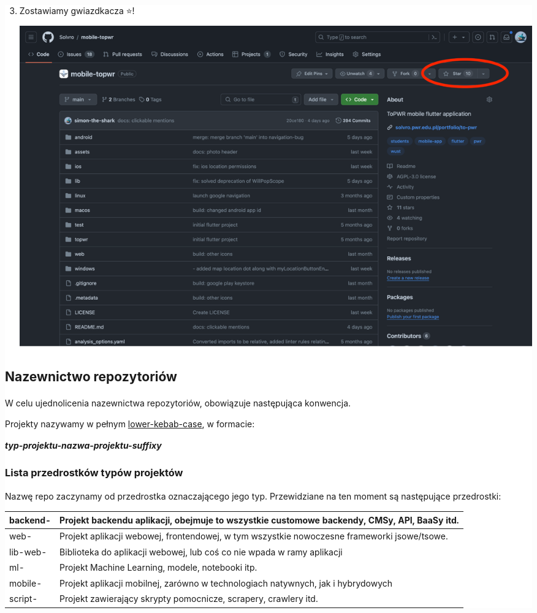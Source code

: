 3. Zostawiamy gwiazdkacza ⭐\!

   ![opcja gwiazdkowania repozytorium](../../assets/github/image5.png)

## Nazewnictwo repozytoriów

W celu ujednolicenia nazewnictwa repozytoriów, obowiązuje następująca konwencja.

Projekty nazywamy w pełnym [lower-kebab-case](https://www.theserverside.com/definition/Kebab-case), w formacie:

**_typ-projektu-nazwa-projektu-suffixy_**

### Lista przedrostków typów projektów

Nazwę repo zaczynamy od przedrostka oznaczającego jego typ. Przewidziane na ten moment są następujące przedrostki:

| backend- | Projekt backendu aplikacji, obejmuje to wszystkie customowe backendy, CMSy, API, BaaSy itd. |
| :------- | :------------------------------------------------------------------------------------------ |
| web-     | Projekt aplikacji webowej, frontendowej, w tym wszystkie nowoczesne frameworki jsowe/tsowe. |
| lib-web- | Biblioteka do aplikacji webowej, lub coś co nie wpada w ramy aplikacji                      |
| ml-      | Projekt Machine Learning, modele, notebooki itp.                                            |
| mobile-  | Projekt aplikacji mobilnej, zarówno w technologiach natywnych, jak i hybrydowych            |
| script-  | Projekt zawierający skrypty pomocnicze, scrapery, crawlery itd.                             |
